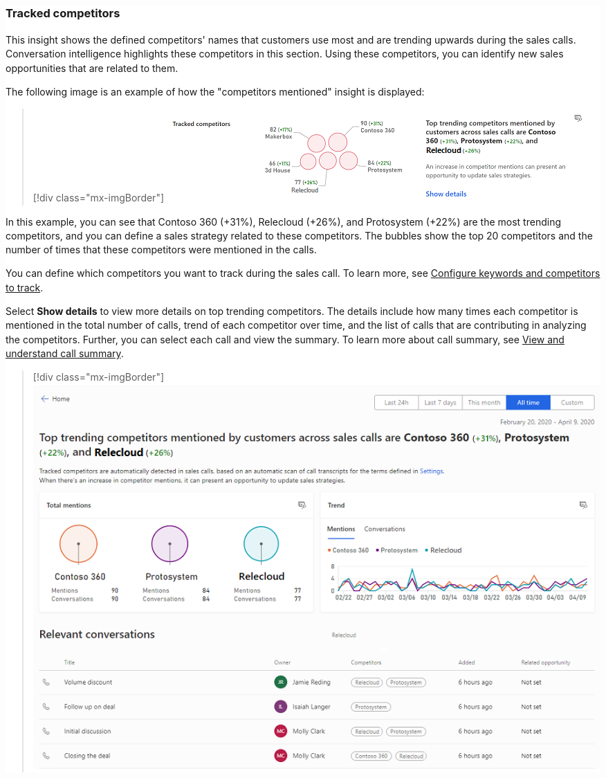 ### Tracked competitors

This insight shows the defined competitors' names that customers use most and are trending upwards during the sales calls. Conversation intelligence highlights these competitors in this section. Using these competitors, you can identify new sales opportunities that are related to them.

The following image is an example of how the "competitors mentioned" insight is displayed:

> [!div class="mx-imgBorder"]
> ![Competitors mentioned](media/si-app-competitors-mentioned.png "Competitors mentioned")

In this example, you can see that Contoso 360 (+31%), Relecloud (+26%), and Protosystem (+22%) are the most trending competitors, and you can define a sales strategy related to these competitors. The bubbles show the top 20 competitors and the number of times that these competitors were mentioned in the calls. 

You can define which competitors you want to track during the sales call. To learn more, see [Configure keywords and competitors to track](configure-keywords-competitors.md).

Select **Show details** to view more details on top trending competitors. The details include how many times each competitor is mentioned in the total number of calls, trend of each competitor over time, and the list of calls that are contributing in analyzing the competitors. Further, you can select each call and view the summary. To learn more about call summary, see [View and understand call summary](view-and-understand-call-summary.md).

> [!div class="mx-imgBorder"]
> ![Competitors mentioned more details page](media/si-app-competitors-mentioned-details.png "Competitors mentioned more details page")
